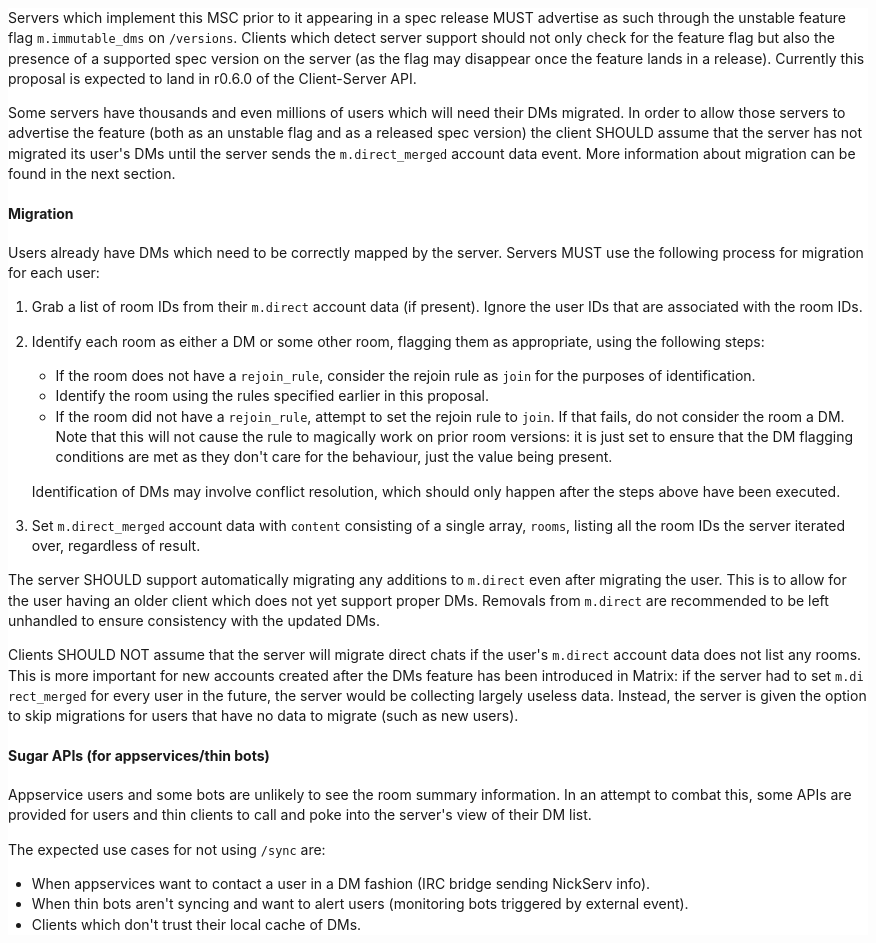 Servers which implement this MSC prior to it appearing in a spec release MUST advertise as such
through the unstable feature flag `m.immutable_dms` on `/versions`. Clients which detect server
support should not only check for the feature flag but also the presence of a supported spec
version on the server (as the flag may disappear once the feature lands in a release). Currently
this proposal is expected to land in r0.6.0 of the Client-Server API.

Some servers have thousands and even millions of users which will need their DMs migrated. In
order to allow those servers to advertise the feature (both as an unstable flag and as a released
spec version) the client SHOULD assume that the server has not migrated its user's DMs until the
server sends the `m.direct_merged` account data event. More information about migration can be
found in the next section.


#### Migration

Users already have DMs which need to be correctly mapped by the server. Servers MUST use the
following process for migration for each user:
1. Grab a list of room IDs from their `m.direct` account data (if present). Ignore the user IDs
   that are associated with the room IDs.
2. Identify each room as either a DM or some other room, flagging them as appropriate, using the
   following steps:

   * If the room does not have a `rejoin_rule`, consider the rejoin rule as `join` for the
     purposes of identification.
   * Identify the room using the rules specified earlier in this proposal.
   * If the room did not have a `rejoin_rule`, attempt to set the rejoin rule to `join`. If that
     fails, do not consider the room a DM. Note that this will not cause the rule to magically
     work on prior room versions: it is just set to ensure that the DM flagging conditions
     are met as they don't care for the behaviour, just the value being present.

   Identification of DMs may involve conflict resolution, which should only happen after the steps
   above have been executed.
3. Set `m.direct_merged` account data with `content` consisting of a single array, `rooms`, listing
   all the room IDs the server iterated over, regardless of result.

The server SHOULD support automatically migrating any additions to `m.direct` even after migrating
the user. This is to allow for the user having an older client which does not yet support proper
DMs. Removals from `m.direct` are recommended to be left unhandled to ensure consistency with the
updated DMs.

Clients SHOULD NOT assume that the server will migrate direct chats if the user's `m.direct`
account data does not list any rooms. This is more important for new accounts created after the
DMs feature has been introduced in Matrix: if the server had to set `m.direct_merged` for every
user in the future, the server would be collecting largely useless data. Instead, the server is
given the option to skip migrations for users that have no data to migrate (such as new users).


#### Sugar APIs (for appservices/thin bots)

Appservice users and some bots are unlikely to see the room summary information. In an attempt to
combat this, some APIs are provided for users and thin clients to call and poke into the server's
view of their DM list.

The expected use cases for not using `/sync` are:
* When appservices want to contact a user in a DM fashion (IRC bridge sending NickServ info).
* When thin bots aren't syncing and want to alert users (monitoring bots triggered by external event).
* Clients which don't trust their local cache of DMs.
